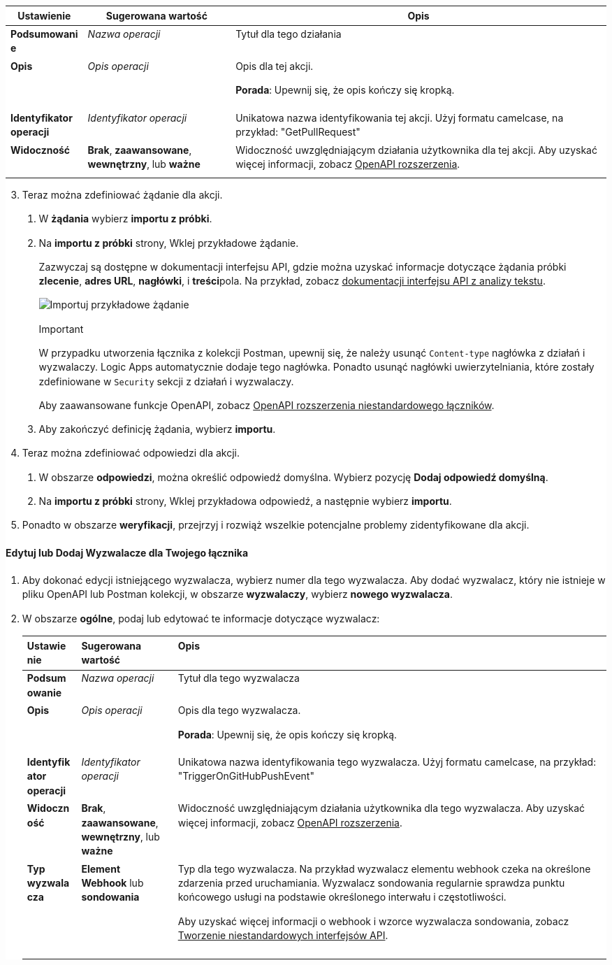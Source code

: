    | Ustawienie | Sugerowana wartość | Opis | 
   | ------- | --------------- | ----------- | 
   | **Podsumowanie** | *Nazwa operacji* | Tytuł dla tego działania | 
   | **Opis** | *Opis operacji* | Opis dla tej akcji. <p>**Porada**: Upewnij się, że opis kończy się kropką. |
   | **Identyfikator operacji** | *Identyfikator operacji* | Unikatowa nazwa identyfikowania tej akcji. Użyj formatu camelcase, na przykład: "GetPullRequest" | 
   |**Widoczność**| **Brak**, **zaawansowane**, **wewnętrzny**, lub **ważne** | Widoczność uwzględniającym działania użytkownika dla tej akcji. Aby uzyskać więcej informacji, zobacz [OpenAPI rozszerzenia](../logic-apps/custom-connector-openapi-extensions.md#visibility). | 
   |||| 

3. Teraz można zdefiniować żądanie dla akcji.
  
   1. W **żądania** wybierz **importu z próbki**. 

   2. Na **importu z próbki** strony, Wklej przykładowe żądanie. 

      Zazwyczaj są dostępne w dokumentacji interfejsu API, gdzie można uzyskać informacje dotyczące żądania próbki **zlecenie**, **adres URL**, **nagłówki**, i **treści**pola. Na przykład, zobacz [dokumentacji interfejsu API z analizy tekstu](https://westus.dev.cognitive.microsoft.com/docs/services/TextAnalytics.V2.0/operations/56f30ceeeda5650db055a3c7).

      ![Importuj przykładowe żądanie](./media/logic-apps-custom-connector-register/import-sample-operation-request.png)

      > [!IMPORTANT]
      > W przypadku utworzenia łącznika z kolekcji Postman, upewnij się, że należy usunąć `Content-type` nagłówka z działań i wyzwalaczy. Logic Apps automatycznie dodaje tego nagłówka. Ponadto usunąć nagłówki uwierzytelniania, które zostały zdefiniowane w `Security` sekcji z działań i wyzwalaczy.

      Aby zaawansowane funkcje OpenAPI, zobacz [OpenAPI rozszerzenia niestandardowego łączników](../logic-apps/custom-connector-openapi-extensions.md).

   3. Aby zakończyć definicję żądania, wybierz **importu**.

4. Teraz można zdefiniować odpowiedzi dla akcji.

   1. W obszarze **odpowiedzi**, można określić odpowiedź domyślna. 
   Wybierz pozycję **Dodaj odpowiedź domyślną**.

   2. Na **importu z próbki** strony, Wklej przykładowa odpowiedź, a następnie wybierz **importu**.

5. Ponadto w obszarze **weryfikacji**, przejrzyj i rozwiąż wszelkie potencjalne problemy zidentyfikowane dla akcji.

#### <a name="edit-or-add-triggers-for-your-connector"></a>Edytuj lub Dodaj Wyzwalacze dla Twojego łącznika

1. Aby dokonać edycji istniejącego wyzwalacza, wybierz numer dla tego wyzwalacza. Aby dodać wyzwalacz, który nie istnieje w pliku OpenAPI lub Postman kolekcji, w obszarze **wyzwalaczy**, wybierz **nowego wyzwalacza**.

2. W obszarze **ogólne**, podaj lub edytować te informacje dotyczące wyzwalacz:

   | Ustawienie | Sugerowana wartość | Opis | 
   | ------- | --------------- | ----------- | 
   | **Podsumowanie** | *Nazwa operacji* | Tytuł dla tego wyzwalacza | 
   | **Opis** | *Opis operacji* | Opis dla tego wyzwalacza. <p>**Porada**: Upewnij się, że opis kończy się kropką. | 
   | **Identyfikator operacji** | *Identyfikator operacji* | Unikatowa nazwa identyfikowania tego wyzwalacza. Użyj formatu camelcase, na przykład: "TriggerOnGitHubPushEvent" | 
   |**Widoczność**| **Brak**, **zaawansowane**, **wewnętrzny**, lub **ważne** | Widoczność uwzględniającym działania użytkownika dla tego wyzwalacza. Aby uzyskać więcej informacji, zobacz [OpenAPI rozszerzenia](../logic-apps/custom-connector-openapi-extensions.md#visibility). | 
   | **Typ wyzwalacza** | **Element Webhook** lub **sondowania** | Typ dla tego wyzwalacza. Na przykład wyzwalacz elementu webhook czeka na określone zdarzenia przed uruchamiania. Wyzwalacz sondowania regularnie sprawdza punktu końcowego usługi na podstawie określonego interwału i częstotliwości. <p>Aby uzyskać więcej informacji o webhook i wzorce wyzwalacza sondowania, zobacz [Tworzenie niestandardowych interfejsów API](../logic-apps/logic-apps-create-api-app.md). | 
   |||| 
